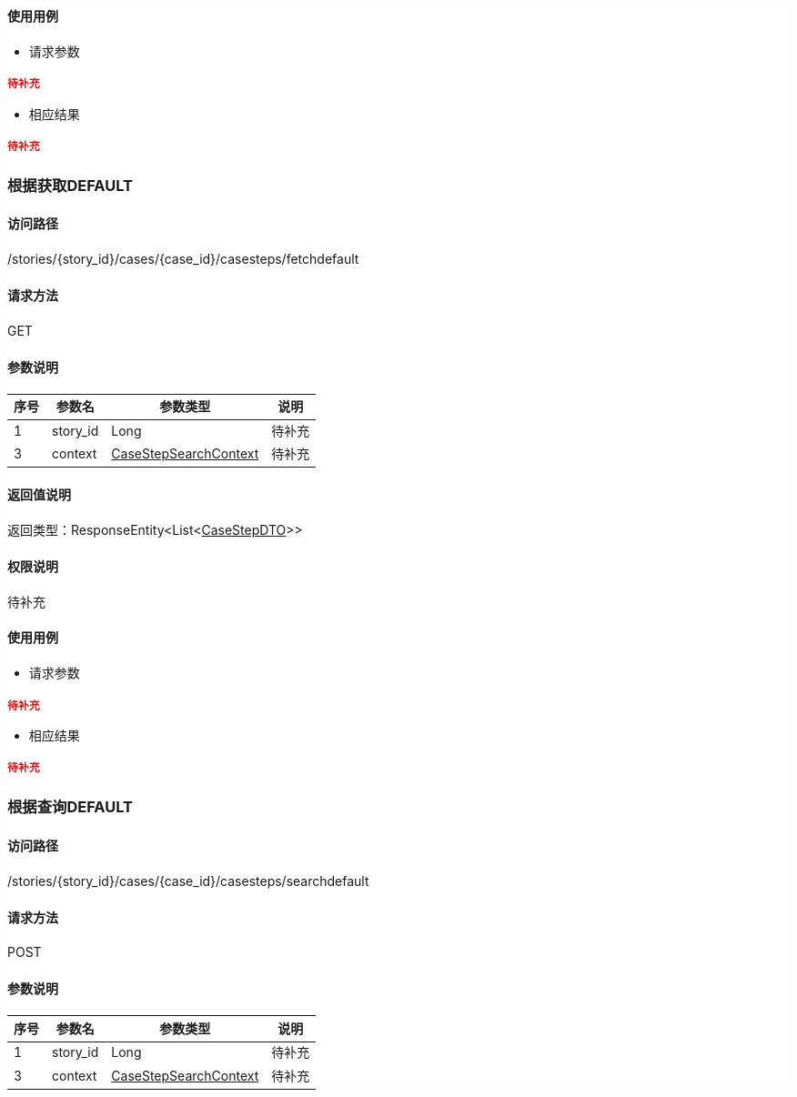 #### 使用用例
- 请求参数
```json
待补充
```
- 相应结果
```json
待补充
```


### 根据获取DEFAULT
#### 访问路径
/stories/{story_id}/cases/{case_id}/casesteps/fetchdefault

#### 请求方法
GET

#### 参数说明
| 序号 | 参数名 | 参数类型 | 说明 |
| -- | -- | -- | -- |
| 1 | story_id | Long | 待补充 |/r/n| 2 | case_id | Long | 待补充 |
| 3 | context | [CaseStepSearchContext](#CaseStepSearchContext) | 待补充 |

#### 返回值说明
返回类型：ResponseEntity<List<[CaseStepDTO](#CaseStepDTO)>>

#### 权限说明
待补充

#### 使用用例
- 请求参数
```json
待补充
```
- 相应结果
```json
待补充
```

### 根据查询DEFAULT
#### 访问路径
/stories/{story_id}/cases/{case_id}/casesteps/searchdefault

#### 请求方法
POST

#### 参数说明
| 序号 | 参数名 | 参数类型 | 说明 |
| -- | -- | -- | -- |
| 1 | story_id | Long | 待补充 |/r/n| 2 | case_id | Long | 待补充 |
| 3 | context | [CaseStepSearchContext](#CaseStepSearchContext) | 待补充 |
